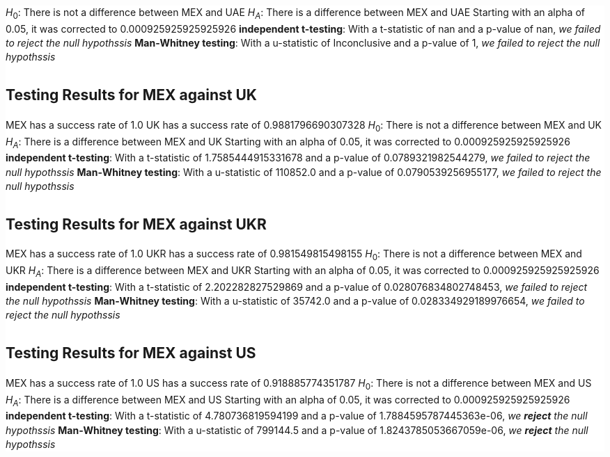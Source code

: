 $H_{0}$: There is not a difference between MEX and UAE
$H_{A}$: There is a difference between MEX and UAE
Starting with an alpha of 0.05, it was corrected to 0.000925925925925926
__independent t-testing__: With a t-statistic of nan and a p-value of nan, _we failed to reject the null hypothssis_
__Man-Whitney testing__: With a u-statistic of Inconclusive and a p-value of 1, _we failed to reject the null hypothssis_
## Testing Results for MEX against UK 
MEX has a success rate of 1.0
UK has a success rate of 0.9881796690307328
$H_{0}$: There is not a difference between MEX and UK
$H_{A}$: There is a difference between MEX and UK
Starting with an alpha of 0.05, it was corrected to 0.000925925925925926
__independent t-testing__: With a t-statistic of 1.7585444915331678 and a p-value of 0.0789321982544279, _we failed to reject the null hypothssis_
__Man-Whitney testing__: With a u-statistic of 110852.0 and a p-value of 0.0790539256955177, _we failed to reject the null hypothssis_
## Testing Results for MEX against UKR 
MEX has a success rate of 1.0
UKR has a success rate of 0.981549815498155
$H_{0}$: There is not a difference between MEX and UKR
$H_{A}$: There is a difference between MEX and UKR
Starting with an alpha of 0.05, it was corrected to 0.000925925925925926
__independent t-testing__: With a t-statistic of 2.202282827529869 and a p-value of 0.028076834802748453, _we failed to reject the null hypothssis_
__Man-Whitney testing__: With a u-statistic of 35742.0 and a p-value of 0.028334929189976654, _we failed to reject the null hypothssis_
## Testing Results for MEX against US 
MEX has a success rate of 1.0
US has a success rate of 0.918885774351787
$H_{0}$: There is not a difference between MEX and US
$H_{A}$: There is a difference between MEX and US
Starting with an alpha of 0.05, it was corrected to 0.000925925925925926
__independent t-testing__: With a t-statistic of 4.780736819594199 and a p-value of 1.7884595787445363e-06, _we **reject** the null hypothssis_
__Man-Whitney testing__: With a u-statistic of 799144.5 and a p-value of 1.8243785053667059e-06, _we **reject** the null hypothssis_
